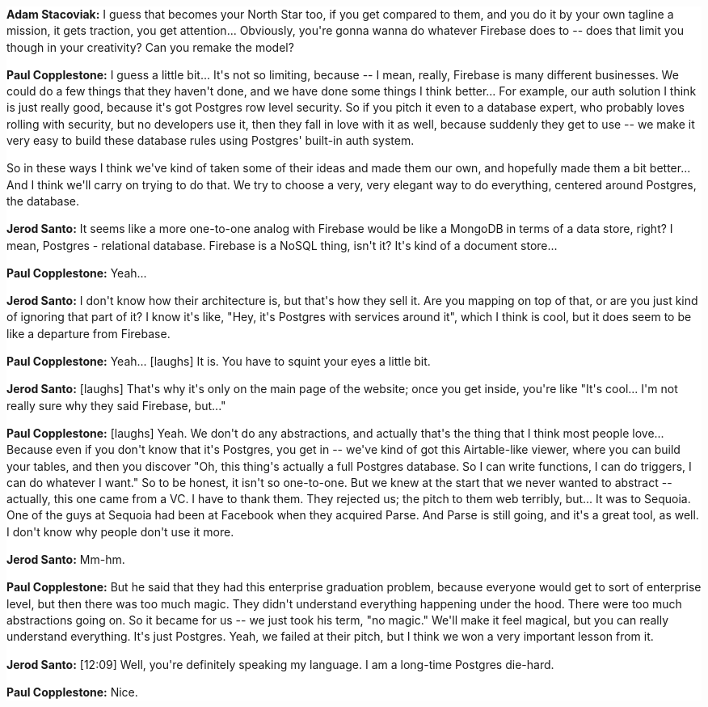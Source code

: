 **Adam Stacoviak:** I guess that becomes your North Star too, if you get compared to them, and you do it by your own tagline a mission, it gets traction, you get attention... Obviously, you're gonna wanna do whatever Firebase does to -- does that limit you though in your creativity? Can you remake the model?

**Paul Copplestone:** I guess a little bit... It's not so limiting, because -- I mean, really, Firebase is many different businesses. We could do a few things that they haven't done, and we have done some things I think better... For example, our auth solution I think is just really good, because it's got Postgres row level security. So if you pitch it even to a database expert, who probably loves rolling with security, but no developers use it, then they fall in love with it as well, because suddenly they get to use -- we make it very easy to build these database rules using Postgres' built-in auth system.

So in these ways I think we've kind of taken some of their ideas and made them our own, and hopefully made them a bit better... And I think we'll carry on trying to do that. We try to choose a very, very elegant way to do everything, centered around Postgres, the database.

**Jerod Santo:** It seems like a more one-to-one analog with Firebase would be like a MongoDB in terms of a data store, right? I mean, Postgres - relational database. Firebase is a NoSQL thing, isn't it? It's kind of a document store...

**Paul Copplestone:** Yeah...

**Jerod Santo:** I don't know how their architecture is, but that's how they sell it. Are you mapping on top of that, or are you just kind of ignoring that part of it? I know it's like, "Hey, it's Postgres with services around it", which I think is cool, but it does seem to be like a departure from Firebase.

**Paul Copplestone:** Yeah... \[laughs\] It is. You have to squint your eyes a little bit.

**Jerod Santo:** \[laughs\] That's why it's only on the main page of the website; once you get inside, you're like "It's cool... I'm not really sure why they said Firebase, but..."

**Paul Copplestone:** \[laughs\] Yeah. We don't do any abstractions, and actually that's the thing that I think most people love... Because even if you don't know that it's Postgres, you get in -- we've kind of got this Airtable-like viewer, where you can build your tables, and then you discover "Oh, this thing's actually a full Postgres database. So I can write functions, I can do triggers, I can do whatever I want." So to be honest, it isn't so one-to-one. But we knew at the start that we never wanted to abstract -- actually, this one came from a VC. I have to thank them. They rejected us; the pitch to them web terribly, but... It was to Sequoia. One of the guys at Sequoia had been at Facebook when they acquired Parse. And Parse is still going, and it's a great tool, as well. I don't know why people don't use it more.

**Jerod Santo:** Mm-hm.

**Paul Copplestone:** But he said that they had this enterprise graduation problem, because everyone would get to sort of enterprise level, but then there was too much magic. They didn't understand everything happening under the hood. There were too much abstractions going on. So it became for us -- we just took his term, "no magic." We'll make it feel magical, but you can really understand everything. It's just Postgres. Yeah, we failed at their pitch, but I think we won a very important lesson from it.

**Jerod Santo:** \[12:09\] Well, you're definitely speaking my language. I am a long-time Postgres die-hard.

**Paul Copplestone:** Nice.
